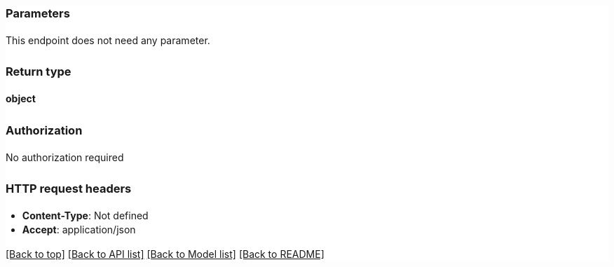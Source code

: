 
### Parameters
This endpoint does not need any parameter.

### Return type

**object**

### Authorization

No authorization required

### HTTP request headers

 - **Content-Type**: Not defined
 - **Accept**: application/json

[[Back to top]](#) [[Back to API list]](../README.md#documentation-for-api-endpoints) [[Back to Model list]](../README.md#documentation-for-models) [[Back to README]](../README.md)

